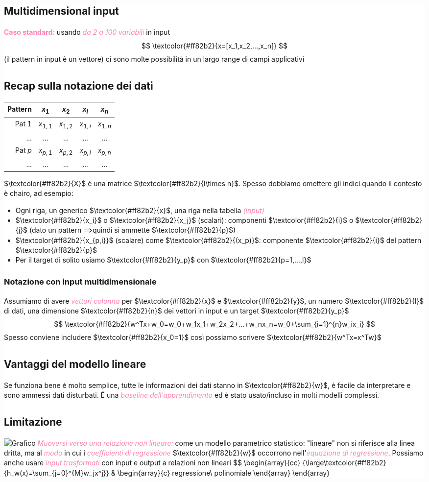 ## Multidimensional input
<span style="color:#ff82b2"><b>Caso standard:</b></span> usando <span style="color:#ff82b2"><i>da 2 a 100 variabili</i></span> in input
$$
\textcolor{#ff82b2}{x=[x_1,x_2,...,x_n]}
$$
(il pattern in input è un vettore) ci sono molte possibilità in un largo range di campi applicativi
## Recap sulla notazione dei dati
| Pattern |   $x_1$   |   $x_2$   |   $x_i$   |   $x_n$   |
| -------:|:---------:|:---------:|:---------:|:---------:|
|   Pat 1 | $x_{1,1}$ | $x_{1,2}$ | $x_{1,i}$ | $x_{1,n}$ |
|     ... |    ...    |    ...    |    ...    |    ...    |
| Pat $p$ | $x_{p,1}$ | $x_{p,2}$ | $x_{p,i}$ | $x_{p,n}$ |
|     ... |    ...    |    ...    |    ...    |    ...    |
$\textcolor{#ff82b2}{X}$ è una matrice $\textcolor{#ff82b2}{l\times n}$. 
Spesso dobbiamo omettere gli indici quando il contesto è chairo, ad esempio:
- Ogni riga, un generico $\textcolor{#ff82b2}{x}$, una riga nella tabella <span style="color:#ff82b2"><i>(input)</i></span>
- $\textcolor{#ff82b2}{x_i}$ o $\textcolor{#ff82b2}{x_j}$ (scalari): componenti $\textcolor{#ff82b2}{i}$ o $\textcolor{#ff82b2}{j}$ (dato un pattern $\implies$quindi si ammette $\textcolor{#ff82b2}{p}$)
- $\textcolor{#ff82b2}{x_{p,i}}$ (scalare) come $\textcolor{#ff82b2}{(x_p)}$: componente $\textcolor{#ff82b2}{i}$ del pattern $\textcolor{#ff82b2}{p}$
- Per il target di solito usiamo $\textcolor{#ff82b2}{y_p}$ con $\textcolor{#ff82b2}{p=1,...,l}$
### Notazione con input multidimensionale
Assumiamo di avere <span style="color:#ff82b2"><i>vettori colonna</i></span> per $\textcolor{#ff82b2}{x}$ e $\textcolor{#ff82b2}{y}$, un numero $\textcolor{#ff82b2}{l}$ di dati, una dimensione $\textcolor{#ff82b2}{n}$ dei vettori in input e un target $\textcolor{#ff82b2}{y_p}$
$$
\textcolor{#ff82b2}{w^Tx+w_0=w_0+w_1x_1+w_2x_2+...+w_nx_n=w_0+\sum_{i=1}^{n}w_ix_i}
$$
Spesso conviene includere $\textcolor{#ff82b2}{x_0=1}$ così possiamo scrivere $\textcolor{#ff82b2}{w^Tx=x^Tw}$
## Vantaggi del modello lineare
Se funziona bene è molto semplice, tutte le informazioni dei dati stanno in $\textcolor{#ff82b2}{w}$, è facile da interpretare e sono ammessi dati disturbati. É una <span style="color:#ff82b2"><i>baseline dell'apprendimento</i></span> ed è stato usato/incluso in molti modelli complessi.
## Limitazione
![Grafico](IntroAI/assets/pictures/ML_linearModels_limits.png)
<span style="color:#ff82b2"><i>Muoversi verso una relazione non lineare:</i></span> come un modello parametrico statistico: "lineare" non si riferisce alla linea dritta, ma al <span style="color:#ff82b2"><i>modo</i></span> in cui i <span style="color:#ff82b2"><i>coefficienti di regressione</i></span> $\textcolor{#ff82b2}{w}$ occorrono nell'<span style="color:#ff82b2"><i>equazione di regressione</i></span>.
Possiamo anche usare <span style="color:#ff82b2"><i>input trasformati</i></span> con input e output a relazioni non lineari
$$
\begin{array}{cc}
	{\large\textcolor{#ff82b2}{h_w(x)=\sum_{j=0}^{M}w_jx^j}}
	&
	\begin{array}{c}
		regressione\\
		polinomiale
	\end{array}
\end{array}